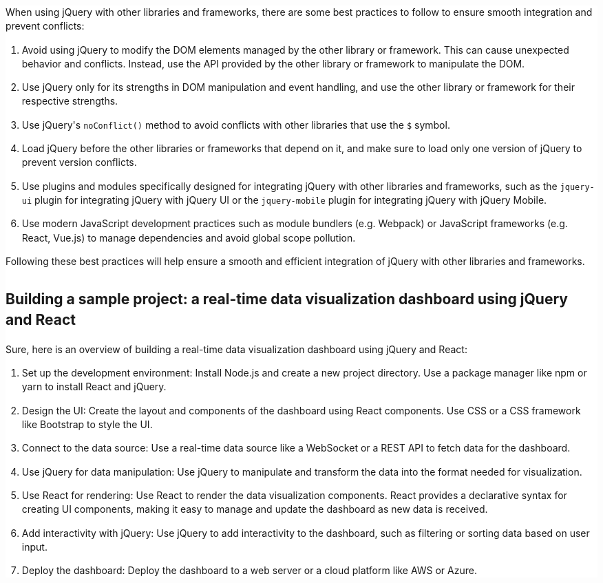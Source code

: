 When using jQuery with other libraries and frameworks, there are some best practices to follow to ensure smooth integration and prevent conflicts:

1. Avoid using jQuery to modify the DOM elements managed by the other library or framework. This can cause unexpected behavior and conflicts. Instead, use the API provided by the other library or framework to manipulate the DOM.

2. Use jQuery only for its strengths in DOM manipulation and event handling, and use the other library or framework for their respective strengths.

3. Use jQuery's `noConflict()` method to avoid conflicts with other libraries that use the `$` symbol.

4. Load jQuery before the other libraries or frameworks that depend on it, and make sure to load only one version of jQuery to prevent version conflicts.

5. Use plugins and modules specifically designed for integrating jQuery with other libraries and frameworks, such as the `jquery-ui` plugin for integrating jQuery with jQuery UI or the `jquery-mobile` plugin for integrating jQuery with jQuery Mobile.

6. Use modern JavaScript development practices such as module bundlers (e.g. Webpack) or JavaScript frameworks (e.g. React, Vue.js) to manage dependencies and avoid global scope pollution.

Following these best practices will help ensure a smooth and efficient integration of jQuery with other libraries and frameworks.

## Building a sample project: a real-time data visualization dashboard using jQuery and React

Sure, here is an overview of building a real-time data visualization dashboard using jQuery and React:

1. Set up the development environment: Install Node.js and create a new project directory. Use a package manager like npm or yarn to install React and jQuery.

2. Design the UI: Create the layout and components of the dashboard using React components. Use CSS or a CSS framework like Bootstrap to style the UI.

3. Connect to the data source: Use a real-time data source like a WebSocket or a REST API to fetch data for the dashboard.

4. Use jQuery for data manipulation: Use jQuery to manipulate and transform the data into the format needed for visualization.

5. Use React for rendering: Use React to render the data visualization components. React provides a declarative syntax for creating UI components, making it easy to manage and update the dashboard as new data is received.

6. Add interactivity with jQuery: Use jQuery to add interactivity to the dashboard, such as filtering or sorting data based on user input.

7. Deploy the dashboard: Deploy the dashboard to a web server or a cloud platform like AWS or Azure.


